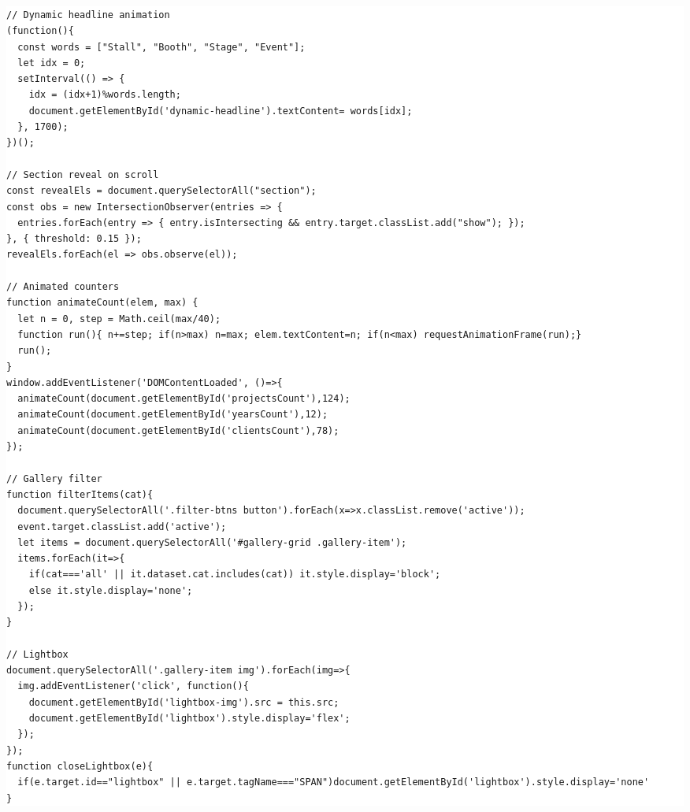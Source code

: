     // Dynamic headline animation
    (function(){
      const words = ["Stall", "Booth", "Stage", "Event"];
      let idx = 0;
      setInterval(() => {
        idx = (idx+1)%words.length;
        document.getElementById('dynamic-headline').textContent= words[idx];
      }, 1700);
    })();

    // Section reveal on scroll
    const revealEls = document.querySelectorAll("section");
    const obs = new IntersectionObserver(entries => {
      entries.forEach(entry => { entry.isIntersecting && entry.target.classList.add("show"); });
    }, { threshold: 0.15 });
    revealEls.forEach(el => obs.observe(el));

    // Animated counters
    function animateCount(elem, max) {
      let n = 0, step = Math.ceil(max/40);
      function run(){ n+=step; if(n>max) n=max; elem.textContent=n; if(n<max) requestAnimationFrame(run);}
      run();
    }
    window.addEventListener('DOMContentLoaded', ()=>{
      animateCount(document.getElementById('projectsCount'),124);
      animateCount(document.getElementById('yearsCount'),12);
      animateCount(document.getElementById('clientsCount'),78);
    });

    // Gallery filter
    function filterItems(cat){
      document.querySelectorAll('.filter-btns button').forEach(x=>x.classList.remove('active'));
      event.target.classList.add('active');
      let items = document.querySelectorAll('#gallery-grid .gallery-item');
      items.forEach(it=>{
        if(cat==='all' || it.dataset.cat.includes(cat)) it.style.display='block';
        else it.style.display='none';
      });
    }

    // Lightbox
    document.querySelectorAll('.gallery-item img').forEach(img=>{
      img.addEventListener('click', function(){
        document.getElementById('lightbox-img').src = this.src;
        document.getElementById('lightbox').style.display='flex';
      });
    });
    function closeLightbox(e){
      if(e.target.id=="lightbox" || e.target.tagName==="SPAN")document.getElementById('lightbox').style.display='none'
    }
